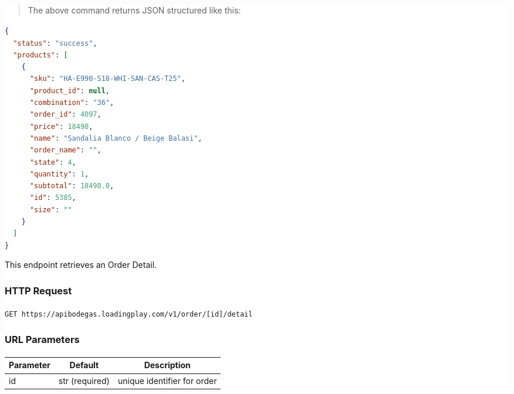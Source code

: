> The above command returns JSON structured like this:

```json
{
  "status": "success",
  "products": [
    {
      "sku": "HA-E990-S18-WHI-SAN-CAS-T25",
      "product_id": null,
      "combination": "36",
      "order_id": 4097,
      "price": 18490,
      "name": "Sandalia Blanco / Beige Balasi",
      "order_name": "",
      "state": 4,
      "quantity": 1,
      "subtotal": 18490.0,
      "id": 5385,
      "size": ""
    }
  ]
}
```

This endpoint retrieves an Order Detail.

### HTTP Request

`GET https://apibodegas.loadingplay.com/v1/order/[id]/detail`

### URL Parameters

| Parameter | Default        | Description                 |
| --------- | -------------- | --------------------------- |
| id        | str (required) | unique identifier for order |
